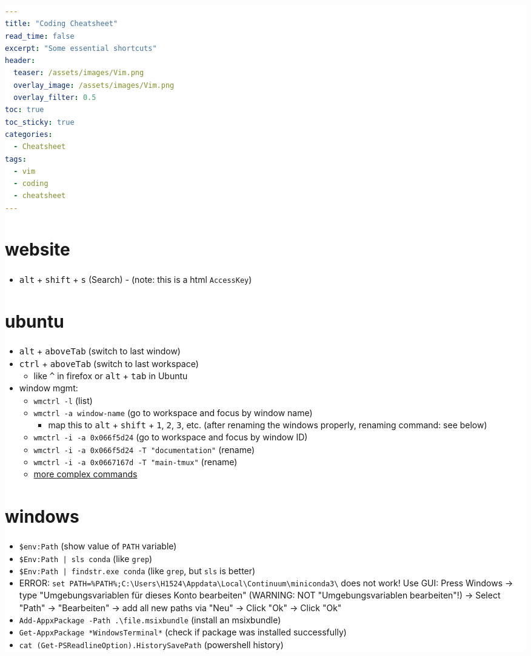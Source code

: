 ```yaml
---
title: "Coding Cheatsheet"
read_time: false
excerpt: "Some essential shortcuts"
header:
  teaser: /assets/images/Vim.png
  overlay_image: /assets/images/Vim.png
  overlay_filter: 0.5 
toc: true
toc_sticky: true
categories:
  - Cheatsheet
tags:
  - vim
  - coding
  - cheatsheet
---
```


# website

- <kbd>alt</kbd> + <kbd>shift</kbd> + <kbd>s</kbd> (Search) - (note: this is a html `AccessKey`)

# ubuntu

- <kbd>alt</kbd> + <kbd>aboveTab</kbd> (switch to last window)
- <kbd>ctrl</kbd> + <kbd>aboveTab</kbd> (switch to last workspace)
  - like <kbd>^</kbd> in firefox or <kbd>alt</kbd> + <kbd>tab</kbd> in Ubuntu
- window mgmt:
  - `wmctrl -l` (list)
  - `wmctrl -a window-name` (go to workspace and focus by window name)
    - map this to <kbd>alt</kbd> + <kbd>shift</kbd> + <kbd>1</kbd>, <kbd>2</kbd>, <kbd>3</kbd>, etc. (after renaming the windows properly, renaming command: see below)
  - `wmctrl -i -a 0x066f5d24` (go to workspace and focus by window ID)
  - `wmctrl -i -a 0x066f5d24 -T "documentation"` (rename)
  - `wmctrl -i -a 0x0667167d -T "main-tmux"` (rename)
  - [more complex commands](https://superuser.com/a/950287)

# windows

- `$env:Path` (show value of `PATH` variable)
- `$Env:Path | sls conda` (like `grep`)
- `$Env:Path | findstr.exe conda` (like `grep`, but `sls` is better)
- ERROR: `set PATH=%PATH%;C:\Users\H1524\Appdata\Local\Continuum\miniconda3\` does not work! Use GUI: Press Windows &rarr; type "Umgebungsvariablen für dieses Konto bearbeiten" (WARNING: NOT "Umgebungsvariablen bearbeiten"!) &rarr; Select "Path" &rarr; "Bearbeiten" &rarr; add all new paths via "Neu" &rarr; Click "Ok" &rarr; Click "Ok"
- `Add-AppxPackage -Path .\file.msixbundle` (install an msixbundle)
- `Get-AppxPackage *WindowsTerminal*` (check if package was installed successfully)
- `cat (Get-PSReadlineOption).HistorySavePath` (powershell history)
